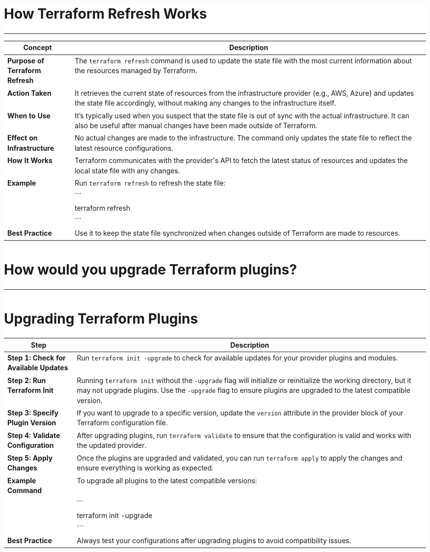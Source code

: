 

# How Terraform Refresh Works
---------------------------------

| **Concept**                    | **Description**                                                                                              |
|---------------------------------|--------------------------------------------------------------------------------------------------------------|
| **Purpose of Terraform Refresh**| The `terraform refresh` command is used to update the state file with the most current information about the resources managed by Terraform. |
| **Action Taken**                | It retrieves the current state of resources from the infrastructure provider (e.g., AWS, Azure) and updates the state file accordingly, without making any changes to the infrastructure itself. |
| **When to Use**                 | It’s typically used when you suspect that the state file is out of sync with the actual infrastructure. It can also be useful after manual changes have been made outside of Terraform. |
| **Effect on Infrastructure**   | No actual changes are made to the infrastructure. The command only updates the state file to reflect the latest resource configurations. |
| **How It Works**                | Terraform communicates with the provider's API to fetch the latest status of resources and updates the local state file with any changes. |
| **Example**                     | Run `terraform refresh` to refresh the state file:                                                           |
|                                 | ```                                                                                                          |
|                                 | terraform refresh                                                                                             |
|                                 | ```                                                                                                          |
| **Best Practice**               | Use it to keep the state file synchronized when changes outside of Terraform are made to resources.           |



# How would you upgrade Terraform plugins?
----------------------------------------------


# Upgrading Terraform Plugins

| **Step**                         | **Description**                                                                                             |
|----------------------------------|-------------------------------------------------------------------------------------------------------------|
| **Step 1: Check for Available Updates** | Run `terraform init -upgrade` to check for available updates for your provider plugins and modules.           |
| **Step 2: Run Terraform Init**   | Running `terraform init` without the `-upgrade` flag will initialize or reinitialize the working directory, but it may not upgrade plugins. Use the `-upgrade` flag to ensure plugins are upgraded to the latest compatible version. |
| **Step 3: Specify Plugin Version** | If you want to upgrade to a specific version, update the `version` attribute in the provider block of your Terraform configuration file. |
| **Step 4: Validate Configuration** | After upgrading plugins, run `terraform validate` to ensure that the configuration is valid and works with the updated provider. |
| **Step 5: Apply Changes**        | Once the plugins are upgraded and validated, you can run `terraform apply` to apply the changes and ensure everything is working as expected. |
| **Example Command**              | To upgrade all plugins to the latest compatible versions:                                                   |
|                                  | ```                                                                                                         |
|                                  | terraform init -upgrade                                                                                        |
|                                  | ```                                                                                                         |
| **Best Practice**                | Always test your configurations after upgrading plugins to avoid compatibility issues.                     |

